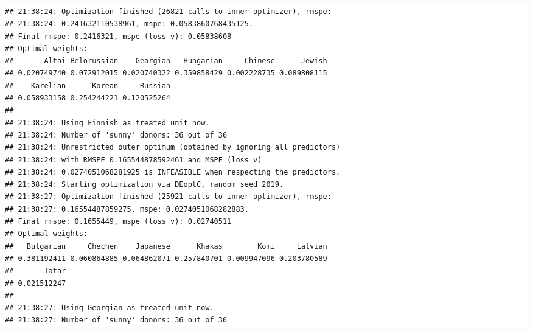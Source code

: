     ## 21:38:24: Optimization finished (26821 calls to inner optimizer), rmspe: 
    ## 21:38:24: 0.241632110538961, mspe: 0.0583860768435125.
    ## Final rmspe: 0.2416321, mspe (loss v): 0.05838608
    ## Optimal weights:
    ##       Altai Belorussian    Georgian   Hungarian     Chinese      Jewish 
    ## 0.020749740 0.072912015 0.020740322 0.359858429 0.002228735 0.089808115 
    ##    Karelian      Korean     Russian 
    ## 0.058933158 0.254244221 0.120525264 
    ## 
    ## 21:38:24: Using Finnish as treated unit now.
    ## 21:38:24: Number of 'sunny' donors: 36 out of 36
    ## 21:38:24: Unrestricted outer optimum (obtained by ignoring all predictors) 
    ## 21:38:24: with RMSPE 0.165544878592461 and MSPE (loss v) 
    ## 21:38:24: 0.0274051068281925 is INFEASIBLE when respecting the predictors.
    ## 21:38:24: Starting optimization via DEoptC, random seed 2019.
    ## 21:38:27: Optimization finished (25921 calls to inner optimizer), rmspe: 
    ## 21:38:27: 0.16554487859275, mspe: 0.0274051068282883.
    ## Final rmspe: 0.1655449, mspe (loss v): 0.02740511
    ## Optimal weights:
    ##   Bulgarian     Chechen    Japanese      Khakas        Komi     Latvian 
    ## 0.381192411 0.060864885 0.064862071 0.257840701 0.009947096 0.203780589 
    ##       Tatar 
    ## 0.021512247 
    ## 
    ## 21:38:27: Using Georgian as treated unit now.
    ## 21:38:27: Number of 'sunny' donors: 36 out of 36